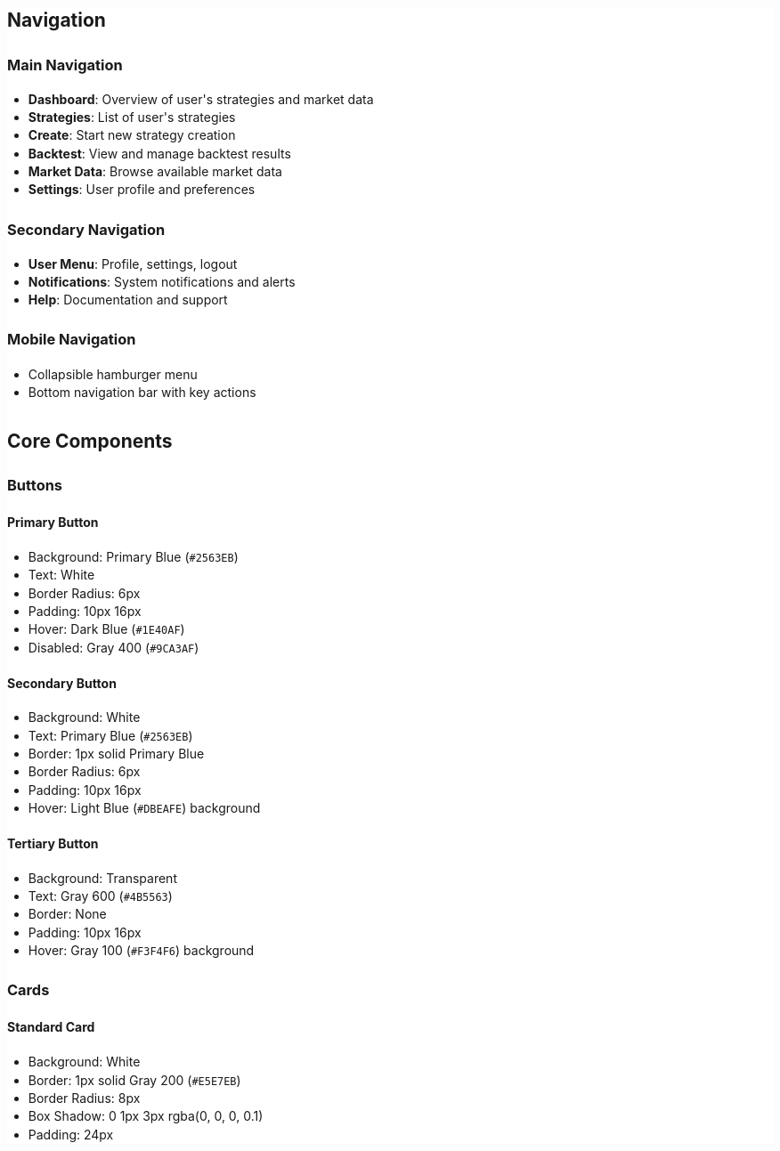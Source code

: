 ## Navigation

### Main Navigation
- **Dashboard**: Overview of user's strategies and market data
- **Strategies**: List of user's strategies
- **Create**: Start new strategy creation
- **Backtest**: View and manage backtest results
- **Market Data**: Browse available market data
- **Settings**: User profile and preferences

### Secondary Navigation
- **User Menu**: Profile, settings, logout
- **Notifications**: System notifications and alerts
- **Help**: Documentation and support

### Mobile Navigation
- Collapsible hamburger menu
- Bottom navigation bar with key actions

## Core Components

### Buttons

#### Primary Button
- Background: Primary Blue (`#2563EB`)
- Text: White
- Border Radius: 6px
- Padding: 10px 16px
- Hover: Dark Blue (`#1E40AF`)
- Disabled: Gray 400 (`#9CA3AF`)

#### Secondary Button
- Background: White
- Text: Primary Blue (`#2563EB`)
- Border: 1px solid Primary Blue
- Border Radius: 6px
- Padding: 10px 16px
- Hover: Light Blue (`#DBEAFE`) background

#### Tertiary Button
- Background: Transparent
- Text: Gray 600 (`#4B5563`)
- Border: None
- Padding: 10px 16px
- Hover: Gray 100 (`#F3F4F6`) background

### Cards

#### Standard Card
- Background: White
- Border: 1px solid Gray 200 (`#E5E7EB`)
- Border Radius: 8px
- Box Shadow: 0 1px 3px rgba(0, 0, 0, 0.1)
- Padding: 24px
